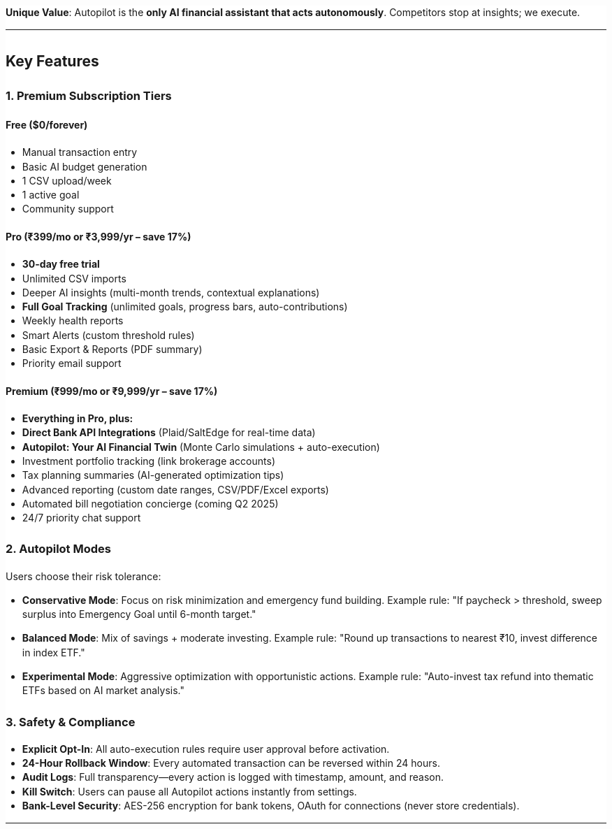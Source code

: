 **Unique Value**: Autopilot is the **only AI financial assistant that acts autonomously**. Competitors stop at insights; we execute.

---

## Key Features

### 1. Premium Subscription Tiers

#### Free ($0/forever)
- Manual transaction entry
- Basic AI budget generation
- 1 CSV upload/week
- 1 active goal
- Community support

#### Pro (₹399/mo or ₹3,999/yr – save 17%)
- **30-day free trial**
- Unlimited CSV imports
- Deeper AI insights (multi-month trends, contextual explanations)
- **Full Goal Tracking** (unlimited goals, progress bars, auto-contributions)
- Weekly health reports
- Smart Alerts (custom threshold rules)
- Basic Export & Reports (PDF summary)
- Priority email support

#### Premium (₹999/mo or ₹9,999/yr – save 17%)
- **Everything in Pro, plus:**
- **Direct Bank API Integrations** (Plaid/SaltEdge for real-time data)
- **Autopilot: Your AI Financial Twin** (Monte Carlo simulations + auto-execution)
- Investment portfolio tracking (link brokerage accounts)
- Tax planning summaries (AI-generated optimization tips)
- Advanced reporting (custom date ranges, CSV/PDF/Excel exports)
- Automated bill negotiation concierge (coming Q2 2025)
- 24/7 priority chat support

### 2. Autopilot Modes

Users choose their risk tolerance:

- **Conservative Mode**: Focus on risk minimization and emergency fund building. Example rule: "If paycheck > threshold, sweep surplus into Emergency Goal until 6-month target."

- **Balanced Mode**: Mix of savings + moderate investing. Example rule: "Round up transactions to nearest ₹10, invest difference in index ETF."

- **Experimental Mode**: Aggressive optimization with opportunistic actions. Example rule: "Auto-invest tax refund into thematic ETFs based on AI market analysis."

### 3. Safety & Compliance

- **Explicit Opt-In**: All auto-execution rules require user approval before activation.
- **24-Hour Rollback Window**: Every automated transaction can be reversed within 24 hours.
- **Audit Logs**: Full transparency—every action is logged with timestamp, amount, and reason.
- **Kill Switch**: Users can pause all Autopilot actions instantly from settings.
- **Bank-Level Security**: AES-256 encryption for bank tokens, OAuth for connections (never store credentials).

---